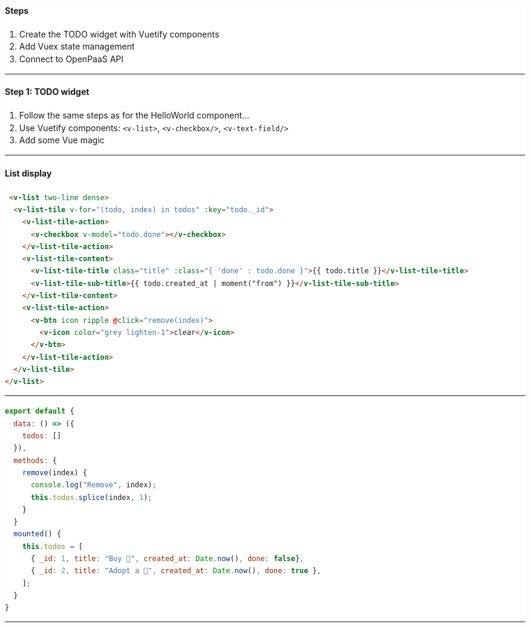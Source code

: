 
#### Steps

1. Create the TODO widget with Vuetify components
2. Add Vuex state management
3. Connect to OpenPaaS API

---

#### Step 1: TODO widget

1. Follow the same steps as for the HelloWorld component...
2. Use Vuetify components: `<v-list>`, `<v-checkbox/>`, `<v-text-field/>`
3. Add some Vue magic

---

#### List display

```html
 <v-list two-line dense>
  <v-list-tile v-for="(todo, index) in todos" :key="todo._id">
    <v-list-tile-action>
      <v-checkbox v-model="todo.done"></v-checkbox>
    </v-list-tile-action>
    <v-list-tile-content>
      <v-list-tile-title class="title" :class="{ 'done' : todo.done }">{{ todo.title }}</v-list-tile-title>
      <v-list-tile-sub-title>{{ todo.created_at | moment("from") }}</v-list-tile-sub-title>
    </v-list-tile-content>
    <v-list-tile-action>
      <v-btn icon ripple @click="remove(index)">
        <v-icon color="grey lighten-1">clear</v-icon>
      </v-btn>
    </v-list-tile-action>
  </v-list-tile>
</v-list>
```

---

```js
export default {
  data: () => ({
    todos: []
  }),
  methods: {
    remove(index) {
      console.log("Remove", index);
      this.todos.splice(index, 1);
    }
  }
  mounted() {
    this.todos = [
      { _id: 1, title: "Buy 🍺", created_at: Date.now(), done: false},
      { _id: 2, title: "Adopt a 🦊", created_at: Date.now(), done: true },
    ];
  }
}
```

---